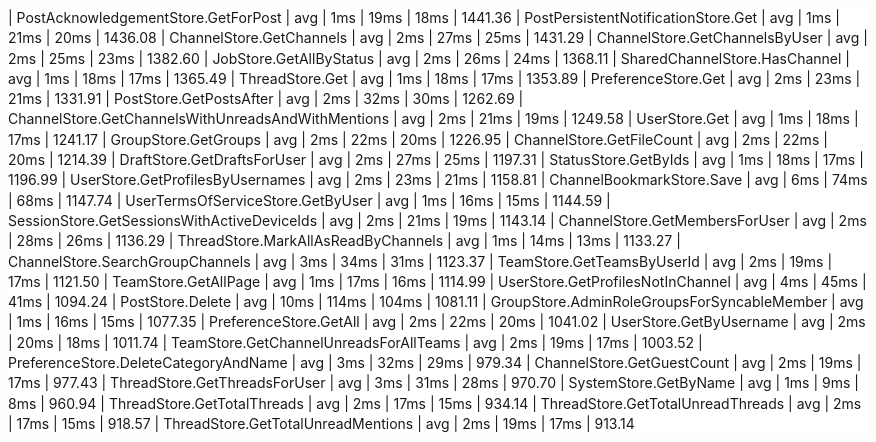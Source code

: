 | PostAcknowledgementStore.GetForPost | avg | 1ms | 19ms | 18ms | 1441.36
| PostPersistentNotificationStore.Get | avg | 1ms | 21ms | 20ms | 1436.08
| ChannelStore.GetChannels | avg | 2ms | 27ms | 25ms | 1431.29
| ChannelStore.GetChannelsByUser | avg | 2ms | 25ms | 23ms | 1382.60
| JobStore.GetAllByStatus | avg | 2ms | 26ms | 24ms | 1368.11
| SharedChannelStore.HasChannel | avg | 1ms | 18ms | 17ms | 1365.49
| ThreadStore.Get | avg | 1ms | 18ms | 17ms | 1353.89
| PreferenceStore.Get | avg | 2ms | 23ms | 21ms | 1331.91
| PostStore.GetPostsAfter | avg | 2ms | 32ms | 30ms | 1262.69
| ChannelStore.GetChannelsWithUnreadsAndWithMentions | avg | 2ms | 21ms | 19ms | 1249.58
| UserStore.Get | avg | 1ms | 18ms | 17ms | 1241.17
| GroupStore.GetGroups | avg | 2ms | 22ms | 20ms | 1226.95
| ChannelStore.GetFileCount | avg | 2ms | 22ms | 20ms | 1214.39
| DraftStore.GetDraftsForUser | avg | 2ms | 27ms | 25ms | 1197.31
| StatusStore.GetByIds | avg | 1ms | 18ms | 17ms | 1196.99
| UserStore.GetProfilesByUsernames | avg | 2ms | 23ms | 21ms | 1158.81
| ChannelBookmarkStore.Save | avg | 6ms | 74ms | 68ms | 1147.74
| UserTermsOfServiceStore.GetByUser | avg | 1ms | 16ms | 15ms | 1144.59
| SessionStore.GetSessionsWithActiveDeviceIds | avg | 2ms | 21ms | 19ms | 1143.14
| ChannelStore.GetMembersForUser | avg | 2ms | 28ms | 26ms | 1136.29
| ThreadStore.MarkAllAsReadByChannels | avg | 1ms | 14ms | 13ms | 1133.27
| ChannelStore.SearchGroupChannels | avg | 3ms | 34ms | 31ms | 1123.37
| TeamStore.GetTeamsByUserId | avg | 2ms | 19ms | 17ms | 1121.50
| TeamStore.GetAllPage | avg | 1ms | 17ms | 16ms | 1114.99
| UserStore.GetProfilesNotInChannel | avg | 4ms | 45ms | 41ms | 1094.24
| PostStore.Delete | avg | 10ms | 114ms | 104ms | 1081.11
| GroupStore.AdminRoleGroupsForSyncableMember | avg | 1ms | 16ms | 15ms | 1077.35
| PreferenceStore.GetAll | avg | 2ms | 22ms | 20ms | 1041.02
| UserStore.GetByUsername | avg | 2ms | 20ms | 18ms | 1011.74
| TeamStore.GetChannelUnreadsForAllTeams | avg | 2ms | 19ms | 17ms | 1003.52
| PreferenceStore.DeleteCategoryAndName | avg | 3ms | 32ms | 29ms | 979.34
| ChannelStore.GetGuestCount | avg | 2ms | 19ms | 17ms | 977.43
| ThreadStore.GetThreadsForUser | avg | 3ms | 31ms | 28ms | 970.70
| SystemStore.GetByName | avg | 1ms | 9ms | 8ms | 960.94
| ThreadStore.GetTotalThreads | avg | 2ms | 17ms | 15ms | 934.14
| ThreadStore.GetTotalUnreadThreads | avg | 2ms | 17ms | 15ms | 918.57
| ThreadStore.GetTotalUnreadMentions | avg | 2ms | 19ms | 17ms | 913.14